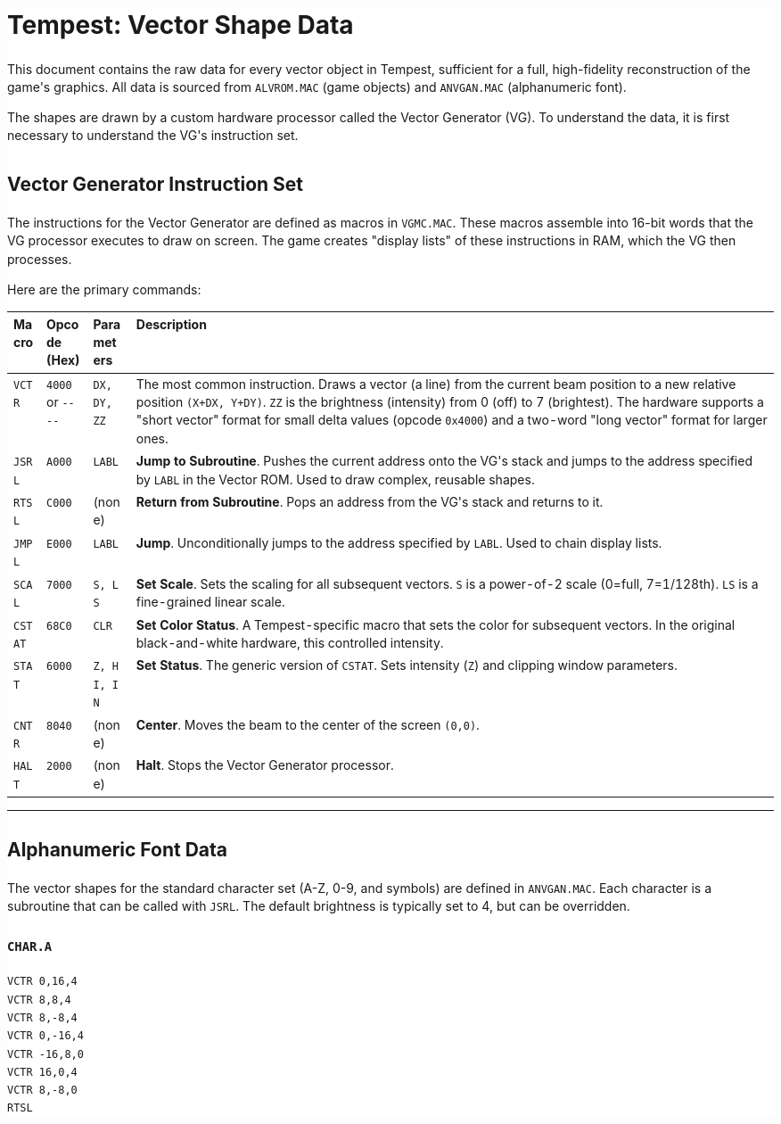 # Tempest: Vector Shape Data

This document contains the raw data for every vector object in Tempest, sufficient for a full, high-fidelity reconstruction of the game's graphics. All data is sourced from `ALVROM.MAC` (game objects) and `ANVGAN.MAC` (alphanumeric font).

The shapes are drawn by a custom hardware processor called the Vector Generator (VG). To understand the data, it is first necessary to understand the VG's instruction set.

## Vector Generator Instruction Set

The instructions for the Vector Generator are defined as macros in `VGMC.MAC`. These macros assemble into 16-bit words that the VG processor executes to draw on screen. The game creates "display lists" of these instructions in RAM, which the VG then processes.

Here are the primary commands:

| Macro | Opcode (Hex) | Parameters | Description |
| :--- | :--- | :--- | :--- |
| `VCTR` | `4000` or `----` | `DX, DY, ZZ` | The most common instruction. Draws a vector (a line) from the current beam position to a new relative position `(X+DX, Y+DY)`. `ZZ` is the brightness (intensity) from 0 (off) to 7 (brightest). The hardware supports a "short vector" format for small delta values (opcode `0x4000`) and a two-word "long vector" format for larger ones. |
| `JSRL` | `A000` | `LABL` | **Jump to Subroutine**. Pushes the current address onto the VG's stack and jumps to the address specified by `LABL` in the Vector ROM. Used to draw complex, reusable shapes. |
| `RTSL` | `C000` | (none) | **Return from Subroutine**. Pops an address from the VG's stack and returns to it. |
| `JMPL` | `E000` | `LABL` | **Jump**. Unconditionally jumps to the address specified by `LABL`. Used to chain display lists. |
| `SCAL` | `7000` | `S, LS` | **Set Scale**. Sets the scaling for all subsequent vectors. `S` is a power-of-2 scale (0=full, 7=1/128th). `LS` is a fine-grained linear scale. |
| `CSTAT`| `68C0` | `CLR` | **Set Color Status**. A Tempest-specific macro that sets the color for subsequent vectors. In the original black-and-white hardware, this controlled intensity. |
| `STAT` | `6000` | `Z, HI, IN` | **Set Status**. The generic version of `CSTAT`. Sets intensity (`Z`) and clipping window parameters. |
| `CNTR` | `8040` | (none) | **Center**. Moves the beam to the center of the screen `(0,0)`. |
| `HALT` | `2000` | (none) | **Halt**. Stops the Vector Generator processor. |

---

## Alphanumeric Font Data

The vector shapes for the standard character set (A-Z, 0-9, and symbols) are defined in `ANVGAN.MAC`. Each character is a subroutine that can be called with `JSRL`. The default brightness is typically set to 4, but can be overridden.

### `CHAR.A`
```
VCTR 0,16,4
VCTR 8,8,4
VCTR 8,-8,4
VCTR 0,-16,4
VCTR -16,8,0
VCTR 16,0,4
VCTR 8,-8,0
RTSL
```
